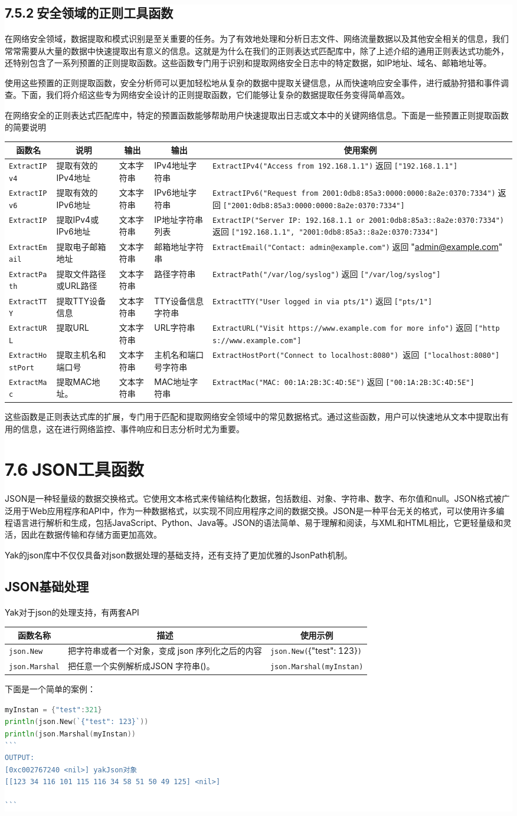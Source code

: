 ## 7.5.2 安全领域的正则工具函数

在网络安全领域，数据提取和模式识别是至关重要的任务。为了有效地处理和分析日志文件、网络流量数据以及其他安全相关的信息，我们常常需要从大量的数据中快速提取出有意义的信息。这就是为什么在我们的正则表达式匹配库中，除了上述介绍的通用正则表达式功能外，还特别包含了一系列预置的正则提取函数。这些函数专门用于识别和提取网络安全日志中的特定数据，如IP地址、域名、邮箱地址等。

使用这些预置的正则提取函数，安全分析师可以更加轻松地从复杂的数据中提取关键信息，从而快速响应安全事件，进行威胁狩猎和事件调查。下面，我们将介绍这些专为网络安全设计的正则提取函数，它们能够让复杂的数据提取任务变得简单高效。

在网络安全的正则表达式匹配库中，特定的预置函数能够帮助用户快速提取出日志或文本中的关键网络信息。下面是一些预置正则提取函数的简要说明

| 函数名            | 说明                  | 输出       | 输出                 | 使用案例                                                     |
| ----------------- | --------------------- | ---------- | -------------------- | ------------------------------------------------------------ |
| `ExtractIPv4`     | 提取有效的IPv4地址    | 文本字符串 | IPv4地址字符串       | `ExtractIPv4("Access from 192.168.1.1")` 返回 `["192.168.1.1"]` |
| `ExtractIPv6`     | 提取有效的IPv6地址    | 文本字符串 | IPv6地址字符串       | `ExtractIPv6("Request from 2001:0db8:85a3:0000:0000:8a2e:0370:7334")` 返回 `["2001:0db8:85a3:0000:0000:8a2e:0370:7334"]` |
| `ExtractIP`       | 提取IPv4或IPv6地址    | 文本字符串 | IP地址字符串列表     | `ExtractIP("Server IP: 192.168.1.1 or 2001:0db8:85a3::8a2e:0370:7334")` 返回 `["192.168.1.1", "2001:0db8:85a3::8a2e:0370:7334"]` |
| `ExtractEmail`    | 提取电子邮箱地址      | 文本字符串 | 邮箱地址字符串       | `ExtractEmail("Contact: admin@example.com")` 返回 "admin@example.com" |
| `ExtractPath`     | 提取文件路径或URL路径 | 文本字符串 | 路径字符串           | `ExtractPath("/var/log/syslog")` 返回 `["/var/log/syslog"]`  |
| `ExtractTTY`      | 提取TTY设备信息       | 文本字符串 | TTY设备信息字符串    | `ExtractTTY("User logged in via pts/1")` 返回 `["pts/1"]`    |
| `ExtractURL`      | 提取URL               | 文本字符串 | URL字符串            | `ExtractURL("Visit https://www.example.com for more info")` 返回 `["https://www.example.com"]` |
| `ExtractHostPort` | 提取主机名和端口号    | 文本字符串 | 主机名和端口号字符串 | `ExtractHostPort("Connect to localhost:8080") `返回` ["localhost:8080"]` |
| `ExtractMac`      | 提取MAC地址。         | 文本字符串 | MAC地址字符串        | `ExtractMac("MAC: 00:1A:2B:3C:4D:5E")` 返回 `["00:1A:2B:3C:4D:5E"]` |

这些函数是正则表达式库的扩展，专门用于匹配和提取网络安全领域中的常见数据格式。通过这些函数，用户可以快速地从文本中提取出有用的信息，这在进行网络监控、事件响应和日志分析时尤为重要。

# 7.6 JSON工具函数

JSON是一种轻量级的数据交换格式。它使用文本格式来传输结构化数据，包括数组、对象、字符串、数字、布尔值和null。JSON格式被广泛用于Web应用程序和API中，作为一种数据格式，以实现不同应用程序之间的数据交换。JSON是一种平台无关的格式，可以使用许多编程语言进行解析和生成，包括JavaScript、Python、Java等。JSON的语法简单、易于理解和阅读，与XML和HTML相比，它更轻量级和灵活，因此在数据传输和存储方面更加高效。

Yak的json库中不仅仅具备对json数据处理的基础支持，还有支持了更加优雅的JsonPath机制。

## JSON基础处理

Yak对于json的处理支持，有两套API

| 函数名称       | 描述                                             | 使用示例                    |
| -------------- | ------------------------------------------------ | --------------------------- |
| `json.New`     | 把字符串或者一个对象，变成 json 序列化之后的内容 | `json.New(`{"test": 123}`)` |
| `json.Marshal` | 把任意一个实例解析成JSON 字符串()。              | `json.Marshal(myInstan)`    |

下面是一个简单的案例：

~~~Go
myInstan = {"test":321}
println(json.New(`{"test": 123}`))
println(json.Marshal(myInstan))
```
OUTPUT:
[0xc002767240 <nil>] yakJson对象
[[123 34 116 101 115 116 34 58 51 50 49 125] <nil>]

```
~~~
